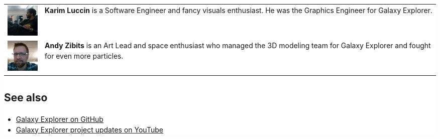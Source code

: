 <table style="border:0">
<tr>
<td style="border:0" width="60px"> <img alt="Picture of Karim Luccin at his desk" width="60" height="60" src="images/karim-thumb.jpg" /></td>
<td style="border:0"><b>Karim Luccin</b> is a Software Engineer and fancy visuals enthusiast. He was the Graphics Engineer for Galaxy Explorer.</td>
</tr>
<tr>
<td style="border:0" width="60px"> <img alt="Photo of art lead Andy Zibits" width="60" height="60" src="images/andy-avatar.png" /></td>
<td style="border:0"><b>Andy Zibits</b> is an Art Lead and space enthusiast who managed the 3D modeling team for Galaxy Explorer and fought for even more particles.</td>
</tr>
</table>


## See also
* [Galaxy Explorer on GitHub](https://github.com/Microsoft/GalaxyExplorer)
* [Galaxy Explorer project updates on YouTube](https://www.youtube.com/playlist?list=PLZCHH_4VqpRj0Nl46J0LNRkMyBNU4knbL)
